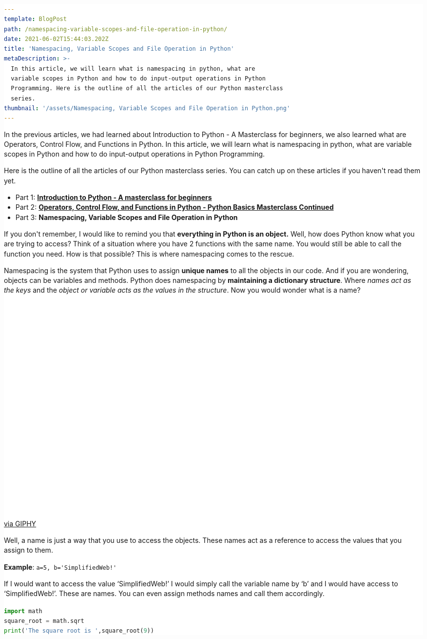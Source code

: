 ```yaml
---
template: BlogPost
path: /namespacing-variable-scopes-and-file-operation-in-python/
date: 2021-06-02T15:44:03.202Z
title: 'Namespacing, Variable Scopes and File Operation in Python'
metaDescription: >-
  In this article, we will learn what is namespacing in python, what are
  variable scopes in Python and how to do input-output operations in Python
  Programming. Here is the outline of all the articles of our Python masterclass
  series. 
thumbnail: '/assets/Namespacing, Variable Scopes and File Operation in Python.png'
---
```

In the previous articles, we had learned about Introduction to Python - A Masterclass for beginners, we also learned what are Operators, Control Flow, and Functions in Python. In this article, we will learn what is namespacing in python, what are variable scopes in Python and how to do input-output operations in Python Programming.

Here is the outline of all the articles of our Python masterclass series. You can catch up on these articles if you haven't read them yet.

- Part 1: **[Introduction to Python - A masterclass for beginners](https://simplifiedweb.netlify.app/introduction-to-python-a-masterclass-for-beginners)**
- Part 2: **[Operators, Control Flow, and Functions in Python - Python Basics Masterclass Continued](https://simplifiedweb.netlify.app/operators-control-flow-and-functions-in-python-python-basics-masterclass-continued)**
- Part 3: **Namespacing, Variable Scopes and File Operation in Python**

If you don't remember, I would like to remind you that **everything in Python is an object.** Well, how does Python know what you are trying to access? Think of a situation where you have 2 functions with the same name. You would still be able to call the function you need. How is that possible? This is where namespacing comes to the rescue.

Namespacing is the system that Python uses to assign **unique names** to all the objects in our code. And if you are wondering, objects can be variables and methods. Python does namespacing by **maintaining a dictionary structure**. Where *names act as the keys* and the *object or variable acts as the values in the structure*. Now you would wonder what is a name?

<div style="width:100%;height:0;padding-bottom:50%;position:relative;"><iframe src="https://giphy.com/embed/oBFu6YUr7z6ERQLhvB" width="100%" height="100%" style="position:absolute" frameBorder="0" class="giphy-embed" allowFullScreen></iframe></div><p><a href="https://giphy.com/gifs/tincanbros-tin-can-bros-wayward-guide-waywardguide-oBFu6YUr7z6ERQLhvB">via GIPHY</a></p>

Well, a name is just a way that you use to access the objects. These names act as a reference to access the values that you assign to them.

**Example**: `a=5, b='SimplifiedWeb!'`

If I would want to access the value ‘SimplifiedWeb!’ I would simply call the variable name by ‘b’ and I would have access to ‘SimplifiedWeb!’. These are names. You can even assign methods names and call them accordingly.

```python
import math
square_root = math.sqrt
print('The square root is ',square_root(9))
```
